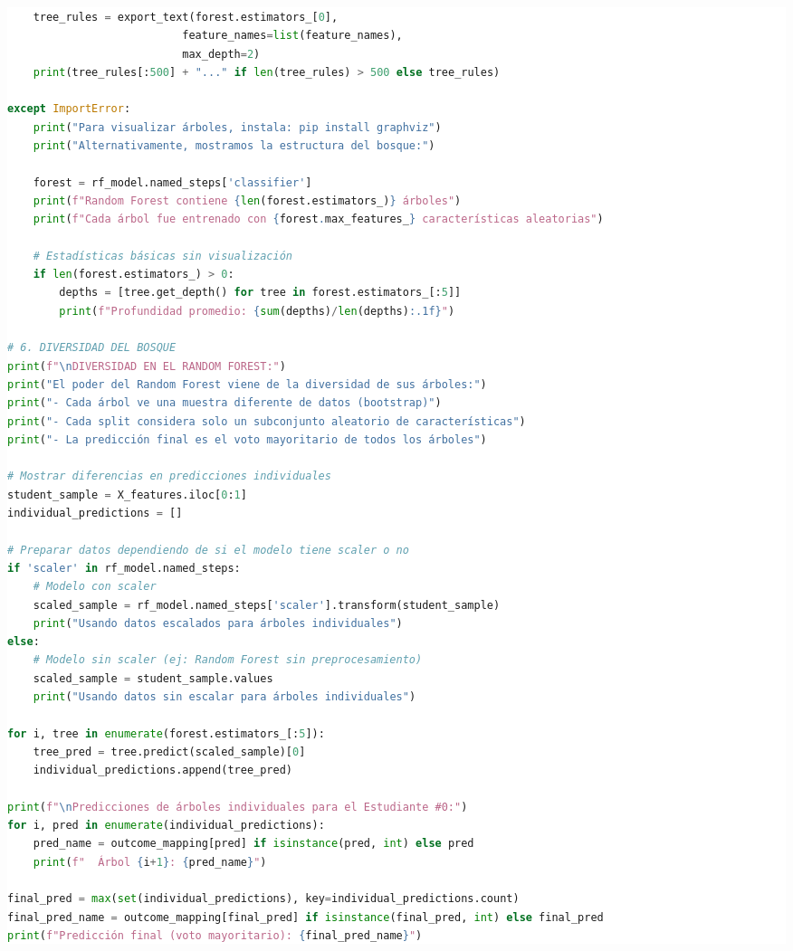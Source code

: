 ```python
    tree_rules = export_text(forest.estimators_[0],
                           feature_names=list(feature_names),
                           max_depth=2)
    print(tree_rules[:500] + "..." if len(tree_rules) > 500 else tree_rules)

except ImportError:
    print("Para visualizar árboles, instala: pip install graphviz")
    print("Alternativamente, mostramos la estructura del bosque:")

    forest = rf_model.named_steps['classifier']
    print(f"Random Forest contiene {len(forest.estimators_)} árboles")
    print(f"Cada árbol fue entrenado con {forest.max_features_} características aleatorias")

    # Estadísticas básicas sin visualización
    if len(forest.estimators_) > 0:
        depths = [tree.get_depth() for tree in forest.estimators_[:5]]
        print(f"Profundidad promedio: {sum(depths)/len(depths):.1f}")

# 6. DIVERSIDAD DEL BOSQUE
print(f"\nDIVERSIDAD EN EL RANDOM FOREST:")
print("El poder del Random Forest viene de la diversidad de sus árboles:")
print("- Cada árbol ve una muestra diferente de datos (bootstrap)")
print("- Cada split considera solo un subconjunto aleatorio de características")
print("- La predicción final es el voto mayoritario de todos los árboles")

# Mostrar diferencias en predicciones individuales
student_sample = X_features.iloc[0:1]
individual_predictions = []

# Preparar datos dependiendo de si el modelo tiene scaler o no
if 'scaler' in rf_model.named_steps:
    # Modelo con scaler
    scaled_sample = rf_model.named_steps['scaler'].transform(student_sample)
    print("Usando datos escalados para árboles individuales")
else:
    # Modelo sin scaler (ej: Random Forest sin preprocesamiento)
    scaled_sample = student_sample.values
    print("Usando datos sin escalar para árboles individuales")

for i, tree in enumerate(forest.estimators_[:5]):
    tree_pred = tree.predict(scaled_sample)[0]
    individual_predictions.append(tree_pred)

print(f"\nPredicciones de árboles individuales para el Estudiante #0:")
for i, pred in enumerate(individual_predictions):
    pred_name = outcome_mapping[pred] if isinstance(pred, int) else pred
    print(f"  Árbol {i+1}: {pred_name}")

final_pred = max(set(individual_predictions), key=individual_predictions.count)
final_pred_name = outcome_mapping[final_pred] if isinstance(final_pred, int) else final_pred
print(f"Predicción final (voto mayoritario): {final_pred_name}")
```
